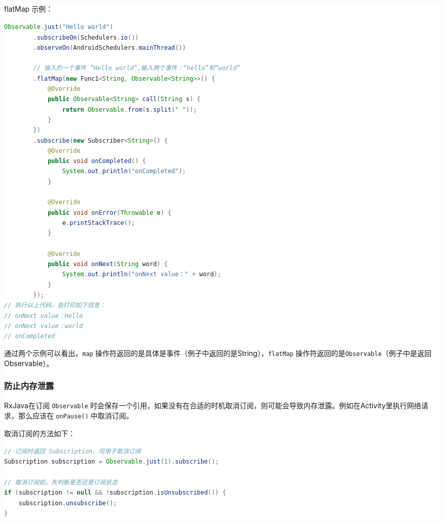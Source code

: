 flatMap 示例：
```java
Observable.just("Hello world")
        .subscribeOn(Schedulers.io())
        .observeOn(AndroidSchedulers.mainThread())

        // 输入的一个事件 “Hello world”,输入两个事件：“hello”和“world”
        .flatMap(new Func1<String, Observable<String>>() {
            @Override
            public Observable<String> call(String s) {
                return Observable.from(s.split(" "));
            }
        })
        .subscribe(new Subscriber<String>() {
            @Override
            public void onCompleted() {
                System.out.println("onCompleted");
            }

            @Override
            public void onError(Throwable e) {
                e.printStackTrace();
            }

            @Override
            public void onNext(String word) {
                System.out.println("onNext value：" + word);
            }
        });
// 执行以上代码，会打印如下信息：
// onNext value：Hello
// onNext value：world
// onCompleted
```

通过两个示例可以看出，`map` 操作符返回的是具体是事件（例子中返回的是String），`flatMap` 操作符返回的是`Observable`（例子中是返回Observable）。

### 防止内存泄露
RxJava在订阅 `Observable` 时会保存一个引用，如果没有在合适的时机取消订阅，则可能会导致内存泄露。例如在Activity里执行网络请求，那么应该在 `onPause()` 中取消订阅。

取消订阅的方法如下：
```java
// 订阅时返回 Subscription，可用于取消订阅
Subscription subscription = Observable.just(1).subscribe();

// 取消订阅前，先判断是否还是订阅状态
if (subscription != null && !subscription.isUnsubscribed()) {
    subscription.unsubscribe();
}
```


